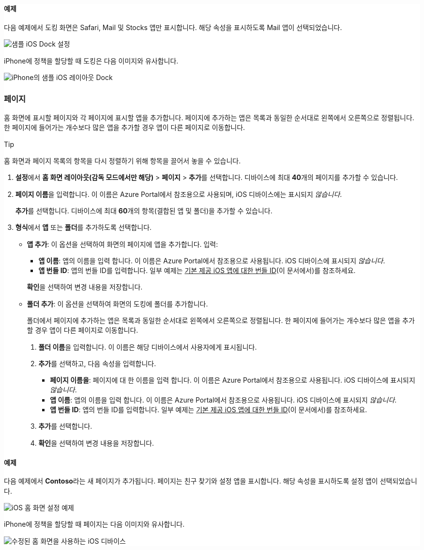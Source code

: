 #### <a name="example"></a>예제

다음 예제에서 도킹 화면은 Safari, Mail 및 Stocks 앱만 표시합니다. 해당 속성을 표시하도록 Mail 앱이 선택되었습니다.

![샘플 iOS Dock 설정](./media/FfFiUcP.png)

iPhone에 정책을 할당할 때 도킹은 다음 이미지와 유사합니다.

![iPhone의 샘플 iOS 레이아웃 Dock](./media/bAgCe8F.png)

### <a name="pages"></a>페이지

홈 화면에 표시할 페이지와 각 페이지에 표시할 앱을 추가합니다. 페이지에 추가하는 앱은 목록과 동일한 순서대로 왼쪽에서 오른쪽으로 정렬됩니다. 한 페이지에 들어가는 개수보다 많은 앱을 추가할 경우 앱이 다른 페이지로 이동합니다.

> [!TIP]
> 홈 화면과 페이지 목록의 항목을 다시 정렬하기 위해 항목을 끌어서 놓을 수 있습니다.

1. **설정**에서 **홈 화면 레이아웃(감독 모드에서만 해당)** > **페이지** > **추가**를 선택합니다. 디바이스에 최대 **40**개의 페이지를 추가할 수 있습니다.
2. **페이지 이름**을 입력합니다. 이 이름은 Azure Portal에서 참조용으로 사용되며, iOS 디바이스에는 표시되지 *않습니다*. 

    **추가**를 선택합니다. 디바이스에 최대 **60**개의 항목(결합된 앱 및 폴더)을 추가할 수 있습니다.

3. **형식**에서 **앱** 또는 **폴더**를 추가하도록 선택합니다.

    - **앱 추가**: 이 옵션을 선택하여 화면의 페이지에 앱을 추가합니다. 입력:

      - **앱 이름**: 앱의 이름을 입력 합니다. 이 이름은 Azure Portal에서 참조용으로 사용됩니다. iOS 디바이스에 표시되지 *않습니다*.
      - **앱 번들 ID**: 앱의 번들 ID를 입력합니다. 일부 예제는 [기본 제공 iOS 앱에 대한 번들 ID](#bundle-ids-for-built-in-ios-apps)(이 문서에서)를 참조하세요.

      **확인**을 선택하여 변경 내용을 저장합니다.

    - **폴더 추가**: 이 옵션을 선택하여 화면의 도킹에 폴더를 추가합니다. 

      폴더에서 페이지에 추가하는 앱은 목록과 동일한 순서대로 왼쪽에서 오른쪽으로 정렬됩니다. 한 페이지에 들어가는 개수보다 많은 앱을 추가할 경우 앱이 다른 페이지로 이동합니다.

      1. **폴더 이름**을 입력합니다. 이 이름은 해당 디바이스에서 사용자에게 표시됩니다.
      2. **추가**를 선택하고, 다음 속성을 입력합니다.

          - **페이지 이름을**: 페이지에 대 한 이름을 입력 합니다. 이 이름은 Azure Portal에서 참조용으로 사용됩니다. iOS 디바이스에 표시되지 *않습니다*.
          - **앱 이름**: 앱의 이름을 입력 합니다. 이 이름은 Azure Portal에서 참조용으로 사용됩니다. iOS 디바이스에 표시되지 *않습니다*.
          - **앱 번들 ID**: 앱의 번들 ID를 입력합니다. 일부 예제는 [기본 제공 iOS 앱에 대한 번들 ID](#bundle-ids-for-built-in-ios-apps)(이 문서에서)를 참조하세요.

      3. **추가**를 선택합니다.
      4. **확인**을 선택하여 변경 내용을 저장합니다.

#### <a name="example"></a>예제

다음 예제에서 **Contoso**라는 새 페이지가 추가됩니다. 페이지는 친구 찾기와 설정 앱을 표시합니다. 해당 속성을 표시하도록 설정 앱이 선택되었습니다.

![iOS 홈 화면 설정 예제](./media/Jc2OxyX.png)

iPhone에 정책을 할당할 때 페이지는 다음 이미지와 유사합니다.

![수정된 홈 화면을 사용하는 iOS 디바이스](./media/Bd37PHa.png)
